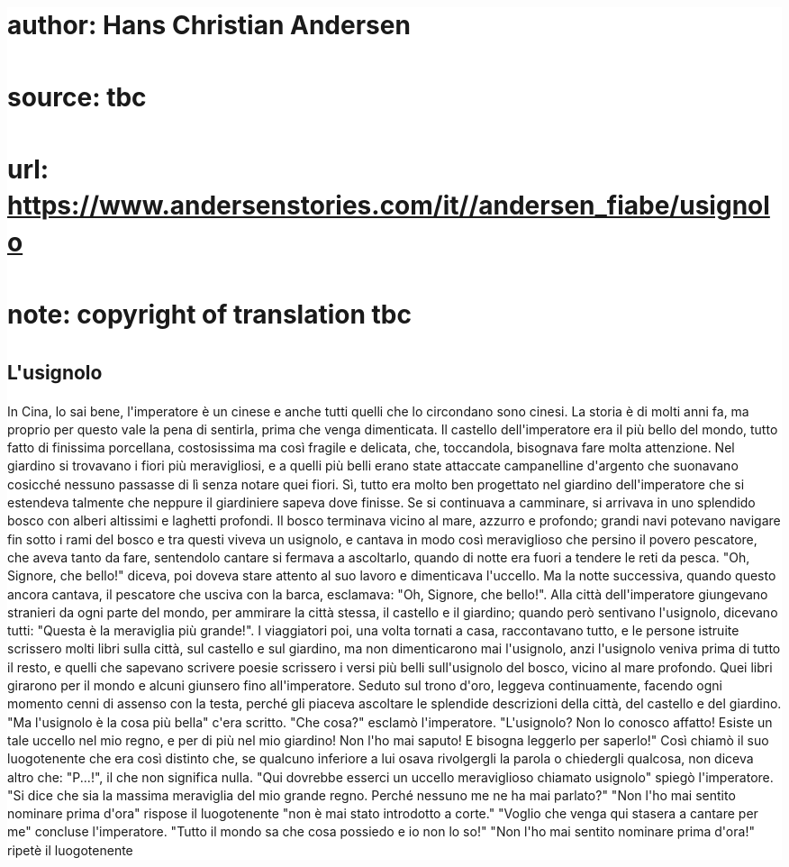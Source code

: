 # author: Hans Christian Andersen
# source: tbc
# url: https://www.andersenstories.com/it//andersen_fiabe/usignolo
# note: copyright of translation tbc

## L'usignolo 

In Cina, lo sai bene, l'imperatore è un cinese e anche tutti quelli che
lo circondano sono cinesi. La storia è di molti anni fa, ma proprio per
questo vale la pena di sentirla, prima che venga dimenticata. Il
castello dell'imperatore era il più bello del mondo, tutto fatto di
finissima porcellana, costosissima ma così fragile e delicata, che,
toccandola, bisognava fare molta attenzione. Nel giardino si trovavano i
fiori più meravigliosi, e a quelli più belli erano state attaccate
campanelline d'argento che suonavano cosicché nessuno passasse di lì
senza notare quei fiori. Sì, tutto era molto ben progettato nel giardino
dell'imperatore che si estendeva talmente che neppure il giardiniere
sapeva dove finisse. Se si continuava a camminare, si arrivava in uno
splendido bosco con alberi altissimi e laghetti profondi. Il bosco
terminava vicino al mare, azzurro e profondo; grandi navi potevano
navigare fin sotto i rami del bosco e tra questi viveva un usignolo, e
cantava in modo così meraviglioso che persino il povero pescatore, che
aveva tanto da fare, sentendolo cantare si fermava a ascoltarlo, quando
di notte era fuori a tendere le reti da pesca. "Oh, Signore, che
bello!" diceva, poi doveva stare attento al suo lavoro e dimenticava
l'uccello. Ma la notte successiva, quando questo ancora cantava, il
pescatore che usciva con la barca, esclamava: "Oh, Signore, che
bello!".
Alla città dell'imperatore giungevano stranieri da ogni parte del
mondo, per ammirare la città stessa, il castello e il giardino; quando
però sentivano l'usignolo, dicevano tutti: "Questa è la meraviglia più
grande!".
I viaggiatori poi, una volta tornati a casa, raccontavano tutto, e le
persone istruite scrissero molti libri sulla città, sul castello e sul
giardino, ma non dimenticarono mai l'usignolo, anzi l'usignolo veniva
prima di tutto il resto, e quelli che sapevano scrivere poesie scrissero
i versi più belli sull'usignolo del bosco, vicino al mare profondo.
Quei libri girarono per il mondo e alcuni giunsero fino all'imperatore.
Seduto sul trono d'oro, leggeva continuamente, facendo ogni momento
cenni di assenso con la testa, perché gli piaceva ascoltare le splendide
descrizioni della città, del castello e del giardino. "Ma l'usignolo è
la cosa più bella" c'era scritto.
"Che cosa?" esclamò l'imperatore. "L'usignolo? Non lo conosco
affatto! Esiste un tale uccello nel mio regno, e per di più nel mio
giardino! Non l'ho mai saputo! E bisogna leggerlo per saperlo!"
Così chiamò il suo luogotenente che era così distinto che, se qualcuno
inferiore a lui osava rivolgergli la parola o chiedergli qualcosa, non
diceva altro che: "P...!", il che non significa nulla.
"Qui dovrebbe esserci un uccello meraviglioso chiamato usignolo"
spiegò l'imperatore. "Si dice che sia la massima meraviglia del mio
grande regno. Perché nessuno me ne ha mai parlato?"
"Non l'ho mai sentito nominare prima d'ora" rispose il luogotenente
"non è mai stato introdotto a corte."
"Voglio che venga qui stasera a cantare per me" concluse
l'imperatore. "Tutto il mondo sa che cosa possiedo e io non lo so!"
"Non l'ho mai sentito nominare prima d'ora!" ripetè il luogotenente